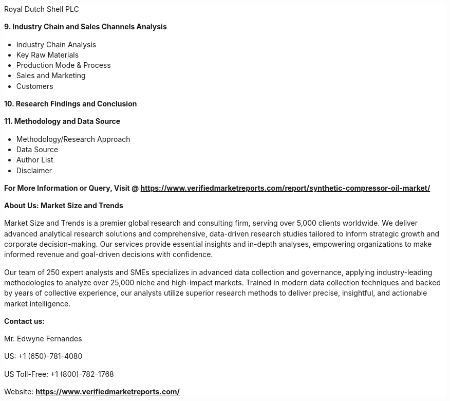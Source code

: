 Royal Dutch Shell PLC</strong></p><p><strong>9. Industry Chain and Sales Channels Analysis</strong></p><ul><li>Industry Chain Analysis</li><li>Key Raw Materials</li><li>Production Mode &amp; Process</li><li>Sales and Marketing</li><li>Customers</li></ul><p><strong>10. Research Findings and Conclusion</strong></p><p><strong>11. Methodology and Data Source</strong></p><ul><li>Methodology/Research Approach</li><li>Data Source</li><li>Author List</li><li>Disclaimer</li></ul></p><p><strong>For More Information or Query, Visit @ <a href="https://www.verifiedmarketreports.com/report/synthetic-compressor-oil-market/">https://www.verifiedmarketreports.com/report/synthetic-compressor-oil-market/</a></strong></p><p><strong>About Us: Market Size and Trends</strong></p><p>Market Size and Trends is a premier global research and consulting firm, serving over 5,000 clients worldwide. We deliver advanced analytical research solutions and comprehensive, data-driven research studies tailored to inform strategic growth and corporate decision-making. Our services provide essential insights and in-depth analyses, empowering organizations to make informed revenue and goal-driven decisions with confidence.</p><p>Our team of 250 expert analysts and SMEs specializes in advanced data collection and governance, applying industry-leading methodologies to analyze over 25,000 niche and high-impact markets. Trained in modern data collection techniques and backed by years of collective experience, our analysts utilize superior research methods to deliver precise, insightful, and actionable market intelligence.</p><p><strong>Contact us:</strong></p><p>Mr. Edwyne Fernandes</p><p>US: +1 (650)-781-4080</p><p>US Toll-Free: +1 (800)-782-1768</p><p>Website: <strong><a href="https://www.verifiedmarketreports.com/">https://www.verifiedmarketreports.com/</a></strong></p>
